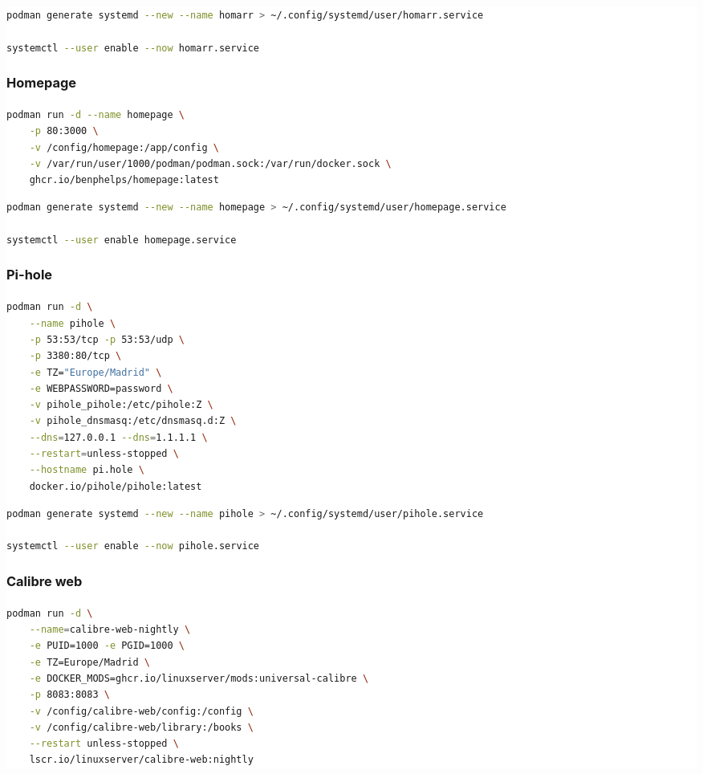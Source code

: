 ```sh
podman generate systemd --new --name homarr > ~/.config/systemd/user/homarr.service

systemctl --user enable --now homarr.service
```

### Homepage

```sh
podman run -d --name homepage \
	-p 80:3000 \
	-v /config/homepage:/app/config \
	-v /var/run/user/1000/podman/podman.sock:/var/run/docker.sock \
	ghcr.io/benphelps/homepage:latest
```

```sh
podman generate systemd --new --name homepage > ~/.config/systemd/user/homepage.service

systemctl --user enable homepage.service
```

### Pi-hole

```sh
podman run -d \
    --name pihole \
    -p 53:53/tcp -p 53:53/udp \
    -p 3380:80/tcp \
    -e TZ="Europe/Madrid" \
    -e WEBPASSWORD=password \
    -v pihole_pihole:/etc/pihole:Z \
    -v pihole_dnsmasq:/etc/dnsmasq.d:Z \
    --dns=127.0.0.1 --dns=1.1.1.1 \
    --restart=unless-stopped \
    --hostname pi.hole \
    docker.io/pihole/pihole:latest
```

```sh
podman generate systemd --new --name pihole > ~/.config/systemd/user/pihole.service

systemctl --user enable --now pihole.service
```

### Calibre web

```sh
podman run -d \
    --name=calibre-web-nightly \
    -e PUID=1000 -e PGID=1000 \
    -e TZ=Europe/Madrid \
    -e DOCKER_MODS=ghcr.io/linuxserver/mods:universal-calibre \
    -p 8083:8083 \
    -v /config/calibre-web/config:/config \
    -v /config/calibre-web/library:/books \
    --restart unless-stopped \
    lscr.io/linuxserver/calibre-web:nightly
```
